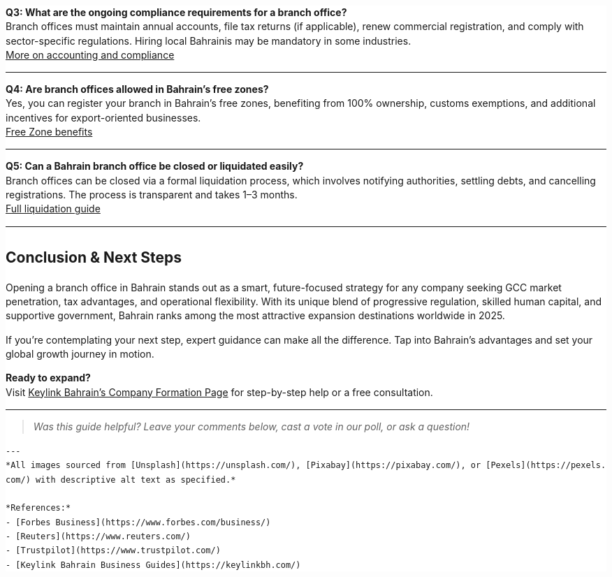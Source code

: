 **Q3: What are the ongoing compliance requirements for a branch office?**  
Branch offices must maintain annual accounts, file tax returns (if applicable), renew commercial registration, and comply with sector-specific regulations. Hiring local Bahrainis may be mandatory in some industries.  
[More on accounting and compliance](https://keylinkbh.com/accounting-and-bookkeeping-services-in-bahrain/)

---

**Q4: Are branch offices allowed in Bahrain’s free zones?**  
Yes, you can register your branch in Bahrain’s free zones, benefiting from 100% ownership, customs exemptions, and additional incentives for export-oriented businesses.  
[Free Zone benefits](https://keylinkbh.com/free-zone-in-bahrain/)

---

**Q5: Can a Bahrain branch office be closed or liquidated easily?**  
Branch offices can be closed via a formal liquidation process, which involves notifying authorities, settling debts, and cancelling registrations. The process is transparent and takes 1–3 months.  
[Full liquidation guide](https://keylinkbh.com/company-liquidation-in-bahrain/)

---

## Conclusion & Next Steps

Opening a branch office in Bahrain stands out as a smart, future-focused strategy for any company seeking GCC market penetration, tax advantages, and operational flexibility. With its unique blend of progressive regulation, skilled human capital, and supportive government, Bahrain ranks among the most attractive expansion destinations worldwide in 2025.

If you’re contemplating your next step, expert guidance can make all the difference. Tap into Bahrain’s advantages and set your global growth journey in motion.

**Ready to expand?**  
Visit [Keylink Bahrain’s Company Formation Page](https://keylinkbh.com/starting-a-business-in-bahrain/) for step-by-step help or a free consultation.

---

> *Was this guide helpful? Leave your comments below, cast a vote in our poll, or ask a question!*
```
---
*All images sourced from [Unsplash](https://unsplash.com/), [Pixabay](https://pixabay.com/), or [Pexels](https://pexels.com/) with descriptive alt text as specified.*

*References:*
- [Forbes Business](https://www.forbes.com/business/)
- [Reuters](https://www.reuters.com/)
- [Trustpilot](https://www.trustpilot.com/)
- [Keylink Bahrain Business Guides](https://keylinkbh.com/)